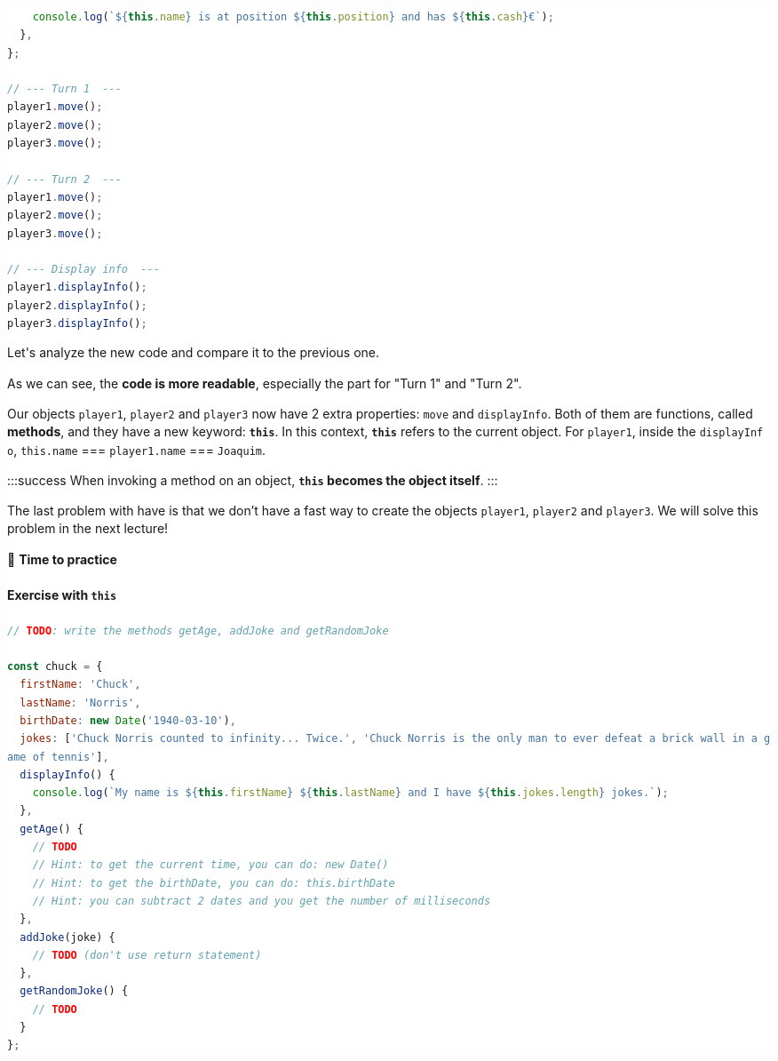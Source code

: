 ```javascript
    console.log(`${this.name} is at position ${this.position} and has ${this.cash}€`);
  },
};

// --- Turn 1  ---
player1.move();
player2.move();
player3.move();

// --- Turn 2  ---
player1.move();
player2.move();
player3.move();

// --- Display info  ---
player1.displayInfo();
player2.displayInfo();
player3.displayInfo();
```

Let's analyze the new code and compare it to the previous one.

As we can see, the **code is more readable**, especially the part for "Turn 1" and "Turn 2".

Our objects `player1`, `player2` and `player3` now have 2 extra properties: `move` and `displayInfo`. Both of them are functions, called **methods**, and they have a new keyword: **`this`**.
In this context, **`this`** refers to the current object. For `player1`, inside the `displayInfo`, `this.name` === `player1.name` === `Joaquim`.

:::success
When invoking a method on an object, **`this` becomes the object itself**.
:::

The last problem with have is that we don’t have a fast way to create the objects `player1`, `player2` and `player3`. We will solve this problem in the next lecture!

:memo: **Time to practice**

#### Exercise with `this`

```javascript
// TODO: write the methods getAge, addJoke and getRandomJoke

const chuck = {
  firstName: 'Chuck',
  lastName: 'Norris',
  birthDate: new Date('1940-03-10'),
  jokes: ['Chuck Norris counted to infinity... Twice.', 'Chuck Norris is the only man to ever defeat a brick wall in a game of tennis'],
  displayInfo() {
    console.log(`My name is ${this.firstName} ${this.lastName} and I have ${this.jokes.length} jokes.`);
  },
  getAge() {
    // TODO
    // Hint: to get the current time, you can do: new Date()
    // Hint: to get the birthDate, you can do: this.birthDate
    // Hint: you can subtract 2 dates and you get the number of milliseconds
  },
  addJoke(joke) {
    // TODO (don't use return statement)
  },
  getRandomJoke() {
    // TODO
  }
};
```